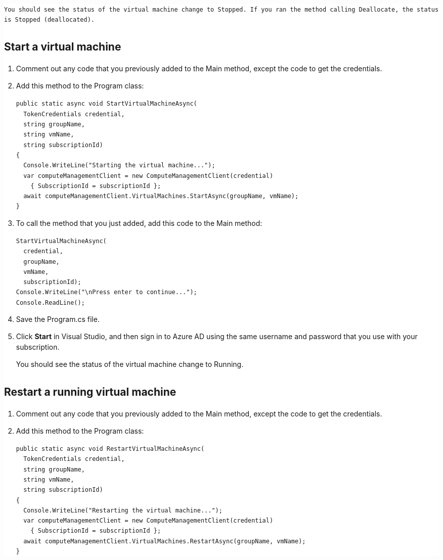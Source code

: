     You should see the status of the virtual machine change to Stopped. If you ran the method calling Deallocate, the status is Stopped (deallocated).

## Start a virtual machine

1. Comment out any code that you previously added to the Main method, except the code to get the credentials.

2. Add this method to the Program class:

    ```   
    public static async void StartVirtualMachineAsync(
      TokenCredentials credential, 
      string groupName, 
      string vmName, 
      string subscriptionId)
    {
      Console.WriteLine("Starting the virtual machine...");
      var computeManagementClient = new ComputeManagementClient(credential)
        { SubscriptionId = subscriptionId };
      await computeManagementClient.VirtualMachines.StartAsync(groupName, vmName);
    }
    ```

3. To call the method that you just added, add this code to the Main method:

    ```   
    StartVirtualMachineAsync(
      credential,
      groupName,
      vmName,
      subscriptionId);
    Console.WriteLine("\nPress enter to continue...");
    Console.ReadLine();
    ```

4. Save the Program.cs file.

5. Click **Start** in Visual Studio, and then sign in to Azure AD using the same username and password that you use with your subscription.

    You should see the status of the virtual machine change to Running.

## Restart a running virtual machine

1. Comment out any code that you previously added to the Main method, except the code to get the credentials.

2. Add this method to the Program class:

    ```   
    public static async void RestartVirtualMachineAsync(
      TokenCredentials credential,
      string groupName,
      string vmName,
      string subscriptionId)
    {
      Console.WriteLine("Restarting the virtual machine...");
      var computeManagementClient = new ComputeManagementClient(credential)
        { SubscriptionId = subscriptionId };
      await computeManagementClient.VirtualMachines.RestartAsync(groupName, vmName);
    }
    ```
